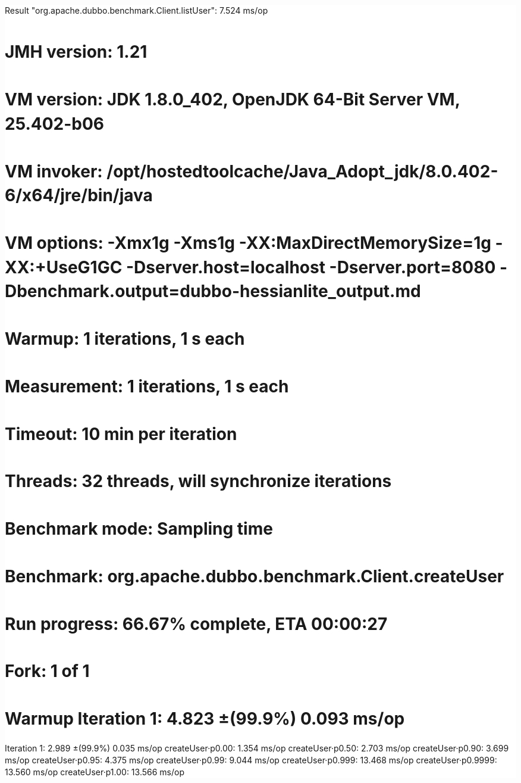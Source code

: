 
Result "org.apache.dubbo.benchmark.Client.listUser":
  7.524 ms/op


# JMH version: 1.21
# VM version: JDK 1.8.0_402, OpenJDK 64-Bit Server VM, 25.402-b06
# VM invoker: /opt/hostedtoolcache/Java_Adopt_jdk/8.0.402-6/x64/jre/bin/java
# VM options: -Xmx1g -Xms1g -XX:MaxDirectMemorySize=1g -XX:+UseG1GC -Dserver.host=localhost -Dserver.port=8080 -Dbenchmark.output=dubbo-hessianlite_output.md
# Warmup: 1 iterations, 1 s each
# Measurement: 1 iterations, 1 s each
# Timeout: 10 min per iteration
# Threads: 32 threads, will synchronize iterations
# Benchmark mode: Sampling time
# Benchmark: org.apache.dubbo.benchmark.Client.createUser

# Run progress: 66.67% complete, ETA 00:00:27
# Fork: 1 of 1
# Warmup Iteration   1: 4.823 ±(99.9%) 0.093 ms/op
Iteration   1: 2.989 ±(99.9%) 0.035 ms/op
                 createUser·p0.00:   1.354 ms/op
                 createUser·p0.50:   2.703 ms/op
                 createUser·p0.90:   3.699 ms/op
                 createUser·p0.95:   4.375 ms/op
                 createUser·p0.99:   9.044 ms/op
                 createUser·p0.999:  13.468 ms/op
                 createUser·p0.9999: 13.560 ms/op
                 createUser·p1.00:   13.566 ms/op
